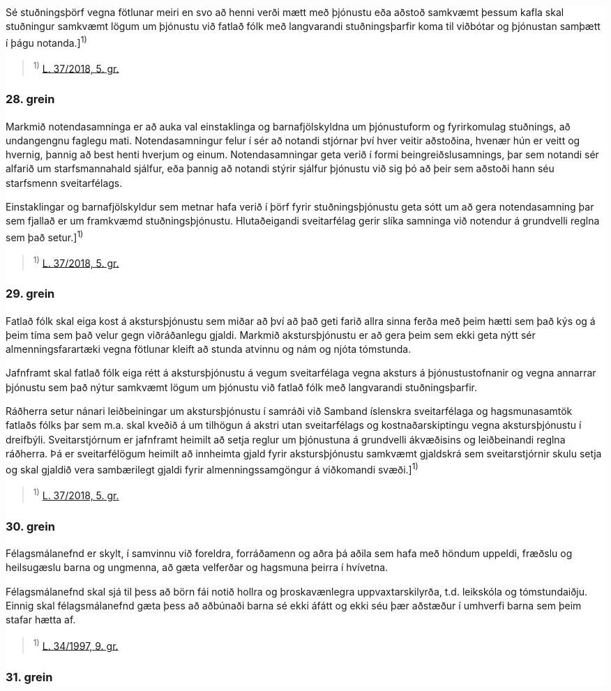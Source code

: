 Sé stuðningsþörf vegna fötlunar meiri en svo að henni verði mætt með þjónustu eða aðstoð samkvæmt þessum kafla skal stuðningur samkvæmt lögum um þjónustu við fatlað fólk með langvarandi stuðningsþarfir koma til viðbótar og þjónustan samþætt í þágu notanda.]<sup>1)</sup> 

> <sup>1)</sup> [L. 37/2018, 5. gr.](https://althingi.is/altext/stjt/2018.037.html)

### 28. grein



Markmið notendasamninga er að auka val einstaklinga og barnafjölskyldna um þjónustuform og fyrirkomulag stuðnings, að undangengnu faglegu mati. Notendasamningur felur í sér að notandi stjórnar því hver veitir aðstoðina, hvenær hún er veitt og hvernig, þannig að best henti hverjum og einum. Notendasamningar geta verið í formi beingreiðslusamnings, þar sem notandi sér alfarið um starfsmannahald sjálfur, eða þannig að notandi stýrir sjálfur þjónustu við sig þó að þeir sem aðstoði hann séu starfsmenn sveitarfélags.

Einstaklingar og barnafjölskyldur sem metnar hafa verið í þörf fyrir stuðningsþjónustu geta sótt um að gera notendasamning þar sem fjallað er um framkvæmd stuðningsþjónustu. Hlutaðeigandi sveitarfélag gerir slíka samninga við notendur á grundvelli reglna sem það setur.]<sup>1)</sup> 

> <sup>1)</sup> [L. 37/2018, 5. gr.](https://althingi.is/altext/stjt/2018.037.html)

### 29. grein



Fatlað fólk skal eiga kost á akstursþjónustu sem miðar að því að það geti farið allra sinna ferða með þeim hætti sem það kýs og á þeim tíma sem það velur gegn viðráðanlegu gjaldi. Markmið akstursþjónustu er að gera þeim sem ekki geta nýtt sér almenningsfarartæki vegna fötlunar kleift að stunda atvinnu og nám og njóta tómstunda.

Jafnframt skal fatlað fólk eiga rétt á akstursþjónustu á vegum sveitarfélaga vegna aksturs á þjónustustofnanir og vegna annarrar þjónustu sem það nýtur samkvæmt lögum um þjónustu við fatlað fólk með langvarandi stuðningsþarfir.

Ráðherra setur nánari leiðbeiningar um akstursþjónustu í samráði við Samband íslenskra sveitarfélaga og hagsmunasamtök fatlaðs fólks þar sem m.a. skal kveðið á um tilhögun á akstri utan sveitarfélags og kostnaðarskiptingu vegna akstursþjónustu í dreifbýli. Sveitarstjórnum er jafnframt heimilt að setja reglur um þjónustuna á grundvelli ákvæðisins og leiðbeinandi reglna ráðherra. Þá er sveitarfélögum heimilt að innheimta gjald fyrir akstursþjónustu samkvæmt gjaldskrá sem sveitarstjórnir skulu setja og skal gjaldið vera sambærilegt gjaldi fyrir almenningssamgöngur á viðkomandi svæði.]<sup>1)</sup> 

> <sup>1)</sup> [L. 37/2018, 5. gr.](https://althingi.is/altext/stjt/2018.037.html)

### 30. grein

Félagsmálanefnd er skylt, í samvinnu við foreldra, forráðamenn og aðra þá aðila sem hafa með höndum uppeldi, fræðslu og heilsugæslu barna og ungmenna, að gæta velferðar og hagsmuna þeirra í hvívetna.

Félagsmálanefnd skal sjá til þess að börn fái notið hollra og þroskavænlegra uppvaxtarskilyrða, t.d. leikskóla og tómstundaiðju. Einnig skal félagsmálanefnd gæta þess að aðbúnaði barna sé ekki áfátt og ekki séu þær aðstæður í umhverfi barna sem þeim stafar hætta af.

> <sup>1)</sup> [L. 34/1997, 9. gr.](https://althingi.is/altext/stjt/1997.034.html)

### 31. grein
